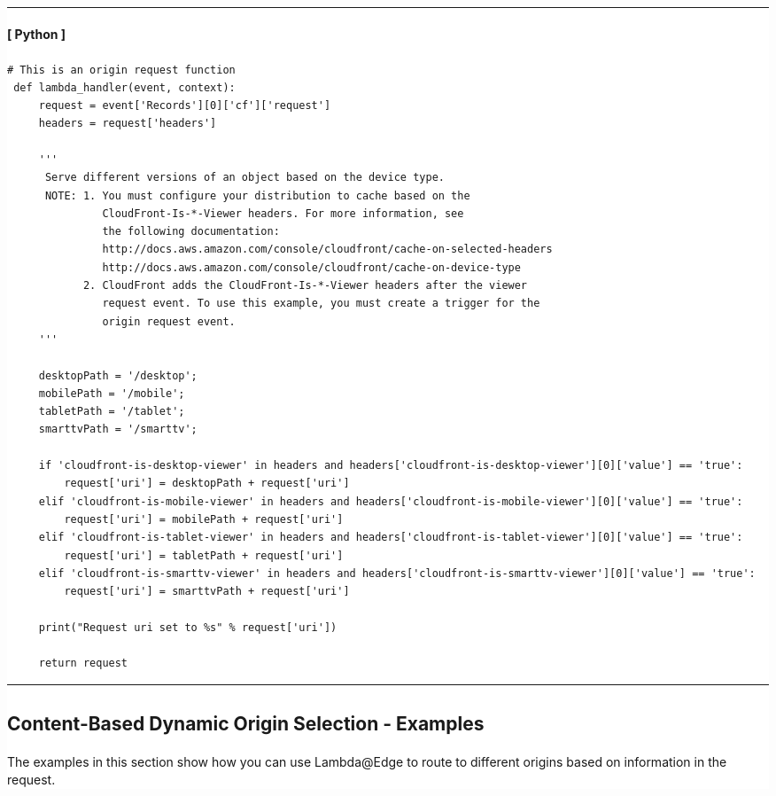 ------
#### [ Python ]

```
# This is an origin request function
 def lambda_handler(event, context):
     request = event['Records'][0]['cf']['request']
     headers = request['headers']
 
     '''
      Serve different versions of an object based on the device type.
      NOTE: 1. You must configure your distribution to cache based on the
               CloudFront-Is-*-Viewer headers. For more information, see
               the following documentation:
               http://docs.aws.amazon.com/console/cloudfront/cache-on-selected-headers
               http://docs.aws.amazon.com/console/cloudfront/cache-on-device-type
            2. CloudFront adds the CloudFront-Is-*-Viewer headers after the viewer
               request event. To use this example, you must create a trigger for the
               origin request event.
     '''
 
     desktopPath = '/desktop';
     mobilePath = '/mobile';
     tabletPath = '/tablet';
     smarttvPath = '/smarttv';
 
     if 'cloudfront-is-desktop-viewer' in headers and headers['cloudfront-is-desktop-viewer'][0]['value'] == 'true':
         request['uri'] = desktopPath + request['uri']
     elif 'cloudfront-is-mobile-viewer' in headers and headers['cloudfront-is-mobile-viewer'][0]['value'] == 'true':
         request['uri'] = mobilePath + request['uri']
     elif 'cloudfront-is-tablet-viewer' in headers and headers['cloudfront-is-tablet-viewer'][0]['value'] == 'true':
         request['uri'] = tabletPath + request['uri']
     elif 'cloudfront-is-smarttv-viewer' in headers and headers['cloudfront-is-smarttv-viewer'][0]['value'] == 'true':
         request['uri'] = smarttvPath + request['uri']
 
     print("Request uri set to %s" % request['uri'])
 
     return request
```

------

## Content\-Based Dynamic Origin Selection \- Examples<a name="lambda-examples-content-based-routing-examples"></a>

The examples in this section show how you can use Lambda@Edge to route to different origins based on information in the request\.
